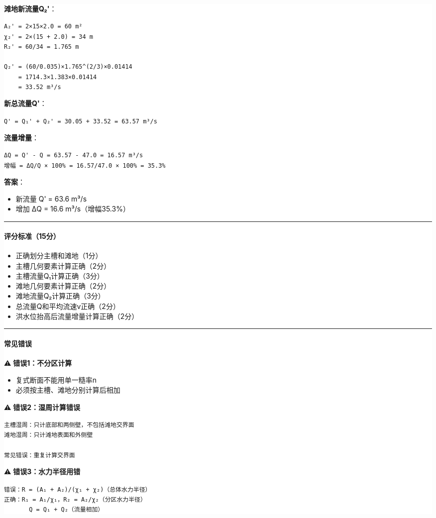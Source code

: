 **滩地新流量Q₂'**：
```
A₂' = 2×15×2.0 = 60 m²
χ₂' = 2×(15 + 2.0) = 34 m
R₂' = 60/34 = 1.765 m

Q₂' = (60/0.035)×1.765^(2/3)×0.01414
    = 1714.3×1.383×0.01414
    = 33.52 m³/s
```

**新总流量Q'**：
```
Q' = Q₁' + Q₂' = 30.05 + 33.52 = 63.57 m³/s
```

**流量增量**：
```
ΔQ = Q' - Q = 63.57 - 47.0 = 16.57 m³/s
增幅 = ΔQ/Q × 100% = 16.57/47.0 × 100% = 35.3%
```

**答案**：
- 新流量 Q' = 63.6 m³/s
- 增加 ΔQ = 16.6 m³/s（增幅35.3%）

---

#### 评分标准（15分）

- 正确划分主槽和滩地（1分）
- 主槽几何要素计算正确（2分）
- 主槽流量Q₁计算正确（3分）
- 滩地几何要素计算正确（2分）
- 滩地流量Q₂计算正确（3分）
- 总流量Q和平均流速v正确（2分）
- 洪水位抬高后流量增量计算正确（2分）

---

#### 常见错误

⚠️ **错误1：不分区计算**
- 复式断面不能用单一糙率n
- 必须按主槽、滩地分别计算后相加

⚠️ **错误2：湿周计算错误**
```
主槽湿周：只计底部和两侧壁，不包括滩地交界面
滩地湿周：只计滩地表面和外侧壁

常见错误：重复计算交界面
```

⚠️ **错误3：水力半径用错**
```
错误：R = (A₁ + A₂)/(χ₁ + χ₂)（总体水力半径）
正确：R₁ = A₁/χ₁，R₂ = A₂/χ₂（分区水力半径）
       Q = Q₁ + Q₂（流量相加）
```
